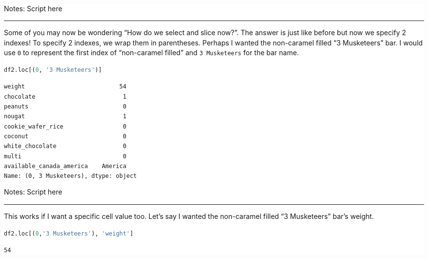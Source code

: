 Notes: Script here

<html>

<audio controls >

<source src="/placeholder_audio.mp3" />

</audio>

</html>

---

Some of you may now be wondering “How do we select and slice now?”. The
answer is just like before but now we specify 2 indexes\! To specify 2
indexes, we wrap them in parentheses. Perhaps I wanted the non-caramel
filled “3 Musketeers” bar. I would use `0` to represent the first index
of “non-caramel filled” and `3 Musketeers` for the bar name.

``` python
df2.loc[(0, '3 Musketeers')]
```

```out
weight                           54
chocolate                         1
peanuts                           0
nougat                            1
cookie_wafer_rice                 0
coconut                           0
white_chocolate                   0
multi                             0
available_canada_america    America
Name: (0, 3 Musketeers), dtype: object
```

Notes: Script here

<html>

<audio controls >

<source src="/placeholder_audio.mp3" />

</audio>

</html>

---

This works if I want a specific cell value too. Let’s say I wanted the
non-caramel filled “3 Musketeers” bar’s weight.

``` python
df2.loc[(0,'3 Musketeers'), 'weight']
```

```out
54
```
